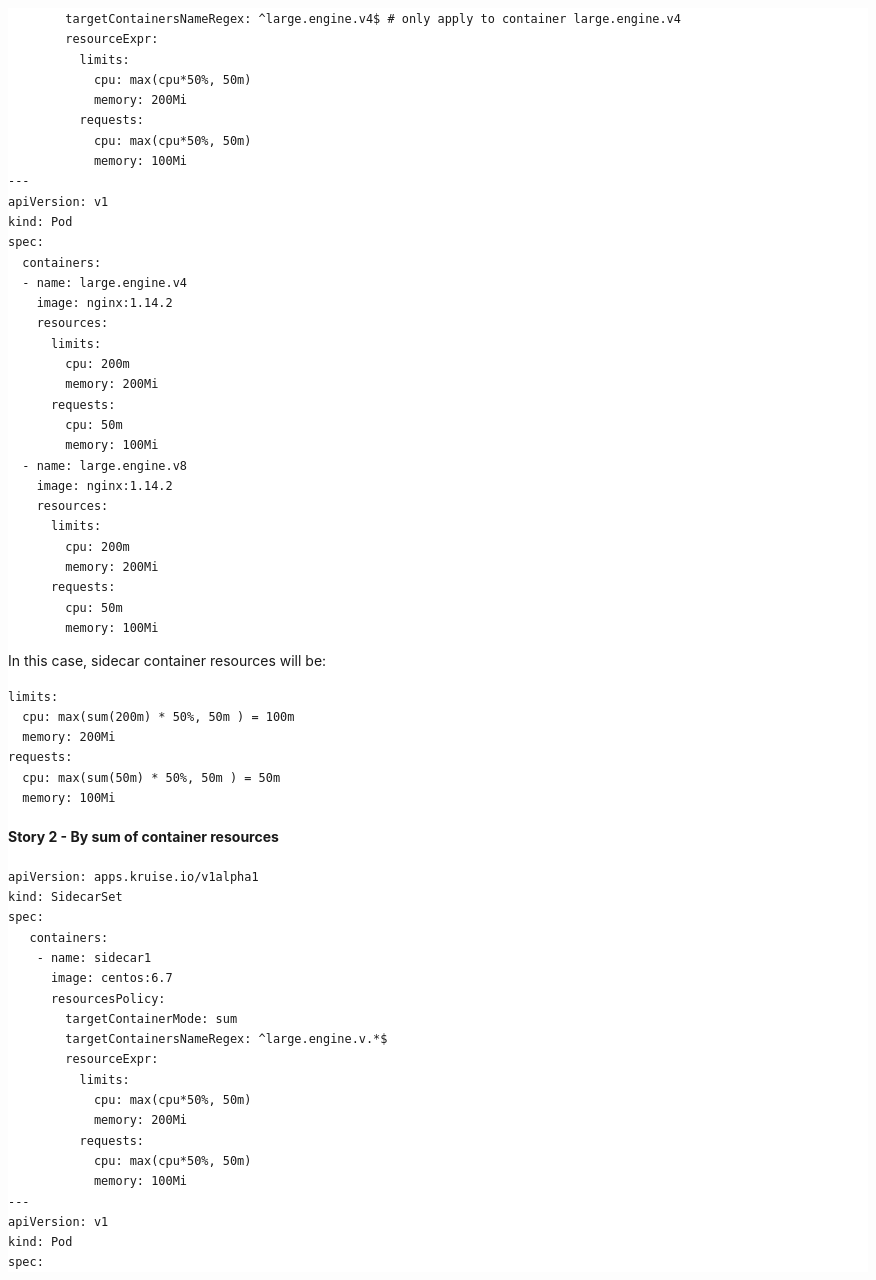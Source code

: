 ```
        targetContainersNameRegex: ^large.engine.v4$ # only apply to container large.engine.v4
        resourceExpr:
          limits:
            cpu: max(cpu*50%, 50m)
            memory: 200Mi
          requests:
            cpu: max(cpu*50%, 50m)
            memory: 100Mi
---
apiVersion: v1
kind: Pod
spec:
  containers:
  - name: large.engine.v4
    image: nginx:1.14.2
    resources:
      limits:
        cpu: 200m
        memory: 200Mi
      requests:
        cpu: 50m
        memory: 100Mi
  - name: large.engine.v8
    image: nginx:1.14.2
    resources:
      limits:
        cpu: 200m
        memory: 200Mi
      requests:
        cpu: 50m
        memory: 100Mi
```
In this case, sidecar container resources will be:
```
limits:
  cpu: max(sum(200m) * 50%, 50m ) = 100m
  memory: 200Mi
requests:
  cpu: max(sum(50m) * 50%, 50m ) = 50m
  memory: 100Mi
```
#### Story 2 - By sum of container resources
```
apiVersion: apps.kruise.io/v1alpha1
kind: SidecarSet
spec:
   containers:
    - name: sidecar1
      image: centos:6.7
      resourcesPolicy:
        targetContainerMode: sum
        targetContainersNameRegex: ^large.engine.v.*$
        resourceExpr:
          limits:
            cpu: max(cpu*50%, 50m)
            memory: 200Mi
          requests:
            cpu: max(cpu*50%, 50m)
            memory: 100Mi
---
apiVersion: v1
kind: Pod
spec:
```